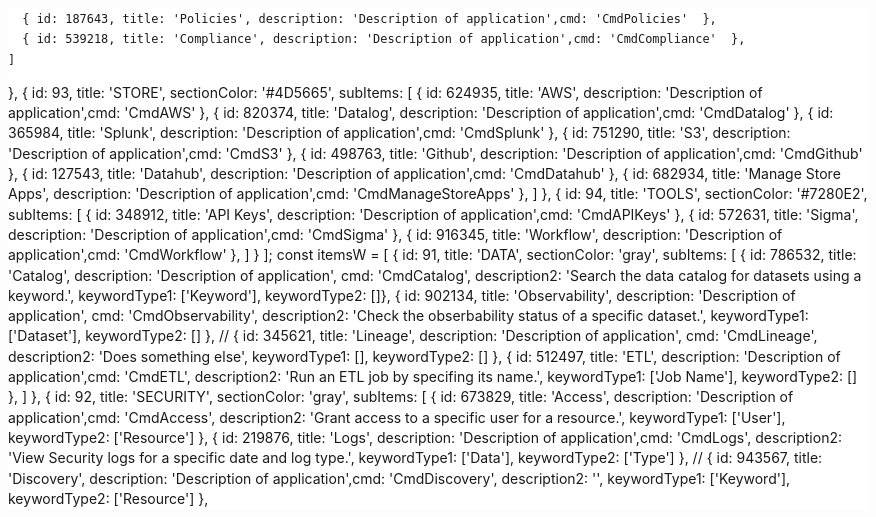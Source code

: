       { id: 187643, title: 'Policies', description: 'Description of application',cmd: 'CmdPolicies'  },
      { id: 539218, title: 'Compliance', description: 'Description of application',cmd: 'CmdCompliance'  },
    ]
  },
  {
    id: 93,
    title: 'STORE',
    sectionColor: '#4D5665',
    subItems: [
      { id: 624935, title: 'AWS', description: 'Description of application',cmd: 'CmdAWS' },
      { id: 820374, title: 'Datalog', description: 'Description of application',cmd: 'CmdDatalog' },
      { id: 365984, title: 'Splunk', description: 'Description of application',cmd: 'CmdSplunk' },
      { id: 751290, title: 'S3', description: 'Description of application',cmd: 'CmdS3' },
      { id: 498763, title: 'Github', description: 'Description of application',cmd: 'CmdGithub' },
      { id: 127543, title: 'Datahub', description: 'Description of application',cmd: 'CmdDatahub' },
      { id: 682934, title: 'Manage Store Apps', description: 'Description of application',cmd: 'CmdManageStoreApps' },
    ]
  },
  {
    id: 94,
    title: 'TOOLS',
    sectionColor: '#7280E2',
    subItems: [
      { id: 348912, title: 'API Keys', description: 'Description of application',cmd: 'CmdAPIKeys'  },
      { id: 572631, title: 'Sigma', description: 'Description of application',cmd: 'CmdSigma'  },
      { id: 916345, title: 'Workflow', description: 'Description of application',cmd: 'CmdWorkflow'  },
    ]
  }
];
const itemsW = [
  {
    id: 91,
    title: 'DATA',
    sectionColor: 'gray',
    subItems: [
      { id: 786532, title: 'Catalog', description: 'Description of application', cmd: 'CmdCatalog', description2: 'Search the data catalog for datasets using a keyword.', keywordType1: ['Keyword'], keywordType2: []},
      { id: 902134, title: 'Observability', description: 'Description of application', cmd: 'CmdObservability', description2: 'Check the obserbability status of a specific dataset.', keywordType1: ['Dataset'], keywordType2: [] },
      // { id: 345621, title: 'Lineage', description: 'Description of application', cmd: 'CmdLineage', description2: 'Does something else', keywordType1: [], keywordType2: [] },
      { id: 512497, title: 'ETL', description: 'Description of application',cmd: 'CmdETL', description2: 'Run an ETL job by specifing its name.', keywordType1: ['Job Name'], keywordType2: [] },
    ]
  },
  {
    id: 92,
    title: 'SECURITY',
    sectionColor: 'gray',
    subItems: [
      { id: 673829, title: 'Access', description: 'Description of application',cmd: 'CmdAccess', description2: 'Grant access to a specific user for a resource.', keywordType1: ['User'], keywordType2: ['Resource']  },
      { id: 219876, title: 'Logs', description: 'Description of application',cmd: 'CmdLogs', description2: 'View Security logs for a specific date and log type.', keywordType1: ['Data'], keywordType2: ['Type']  },
      // { id: 943567, title: 'Discovery', description: 'Description of application',cmd: 'CmdDiscovery', description2: '', keywordType1: ['Keyword'], keywordType2: ['Resource']  },